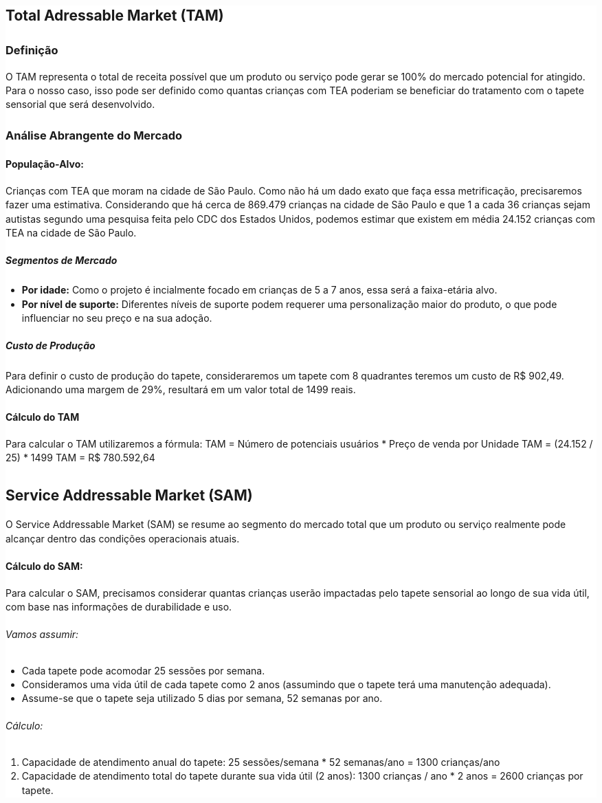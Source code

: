 ## Total Adressable Market (TAM)

### Definição
O TAM representa o total de receita possível que um produto ou serviço pode gerar se 100% do mercado potencial for atingido. Para o nosso caso, isso pode ser definido como quantas crianças com TEA poderiam se beneficiar do tratamento com o tapete sensorial que será desenvolvido.

### Análise Abrangente do Mercado

#### População-Alvo:
Crianças com TEA que moram na cidade de São Paulo. Como não há um dado exato que faça essa metrificação, precisaremos fazer uma estimativa.
Considerando que há cerca de 869.479 crianças na cidade de São Paulo e que 1 a cada 36 crianças sejam autistas segundo uma pesquisa feita pelo CDC dos Estados Unidos, podemos estimar que existem em média 24.152 crianças com TEA na cidade de São Paulo.

##### Segmentos de Mercado
- **Por idade:**  Como o projeto é incialmente focado em crianças de 5 a 7 anos, essa será a faixa-etária alvo.
- **Por nível de suporte:** Diferentes níveis de suporte podem requerer uma personalização maior do produto, o que pode influenciar no seu preço e na sua adoção.

##### Custo de Produção
Para definir o custo de produção do tapete, consideraremos um tapete com 8 quadrantes teremos um custo de R$ 902,49.
Adicionando uma margem de 29%, resultará em um valor total de 1499 reais.

#### Cálculo do TAM
Para calcular o TAM utilizaremos a fórmula:
TAM = Número de potenciais usuários * Preço de venda por Unidade
TAM = (24.152 / 25) * 1499
TAM = R$ 780.592,64

## Service Addressable Market (SAM) 
O Service Addressable Market (SAM) se resume ao segmento do mercado total que um produto ou serviço realmente pode alcançar dentro das condições operacionais atuais. 

#### Cálculo do SAM:
Para calcular o SAM, precisamos considerar quantas crianças userão impactadas pelo tapete sensorial ao longo de sua vida útil, com base nas informações de durabilidade e uso.

###### Vamos assumir:
- Cada tapete pode acomodar 25 sessões por semana.
- Consideramos uma vida útil de cada tapete como 2 anos (assumindo que o tapete terá uma manutenção adequada).
- Assume-se que o tapete seja utilizado 5 dias por semana, 52 semanas por ano.

###### Cálculo:
1. Capacidade de atendimento anual do tapete:
25 sessões/semana * 52 semanas/ano = 1300 crianças/ano
2. Capacidade de atendimento total do tapete durante sua vida útil (2 anos):
1300 crianças / ano * 2 anos = 2600 crianças por tapete.
